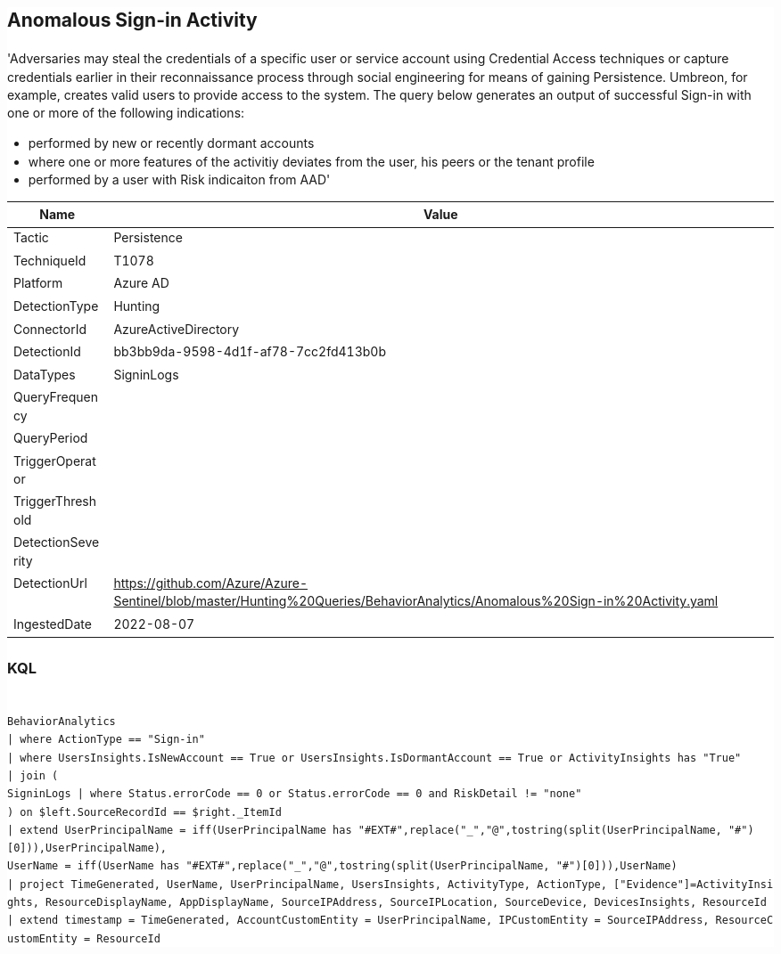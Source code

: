 ## Anomalous Sign-in Activity

'Adversaries may steal the credentials of a specific user or service account using Credential Access techniques or capture credentials earlier in their reconnaissance process through social engineering for means of gaining Persistence. Umbreon, for example, creates valid users to provide access to the system.
The query below generates an output of successful Sign-in with one or more of the following indications:
- performed by new or recently dormant accounts
- where one or more features of the activitiy deviates from the user, his peers or the tenant profile
- performed by a user with Risk indicaiton from AAD'

|Name | Value |
| --- | --- |
|Tactic | Persistence|
|TechniqueId | T1078|
|Platform | Azure AD|
|DetectionType | Hunting |
|ConnectorId | AzureActiveDirectory |
|DetectionId | bb3bb9da-9598-4d1f-af78-7cc2fd413b0b |
|DataTypes | SigninLogs |
|QueryFrequency |  |
|QueryPeriod |  |
|TriggerOperator |  |
|TriggerThreshold |  |
|DetectionSeverity |  |
|DetectionUrl | https://github.com/Azure/Azure-Sentinel/blob/master/Hunting%20Queries/BehaviorAnalytics/Anomalous%20Sign-in%20Activity.yaml |
|IngestedDate | 2022-08-07 |

### KQL
```kql

BehaviorAnalytics
| where ActionType == "Sign-in"
| where UsersInsights.IsNewAccount == True or UsersInsights.IsDormantAccount == True or ActivityInsights has "True"
| join (
SigninLogs | where Status.errorCode == 0 or Status.errorCode == 0 and RiskDetail != "none"
) on $left.SourceRecordId == $right._ItemId
| extend UserPrincipalName = iff(UserPrincipalName has "#EXT#",replace("_","@",tostring(split(UserPrincipalName, "#")[0])),UserPrincipalName),
UserName = iff(UserName has "#EXT#",replace("_","@",tostring(split(UserPrincipalName, "#")[0])),UserName)
| project TimeGenerated, UserName, UserPrincipalName, UsersInsights, ActivityType, ActionType, ["Evidence"]=ActivityInsights, ResourceDisplayName, AppDisplayName, SourceIPAddress, SourceIPLocation, SourceDevice, DevicesInsights, ResourceId
| extend timestamp = TimeGenerated, AccountCustomEntity = UserPrincipalName, IPCustomEntity = SourceIPAddress, ResourceCustomEntity = ResourceId

```
